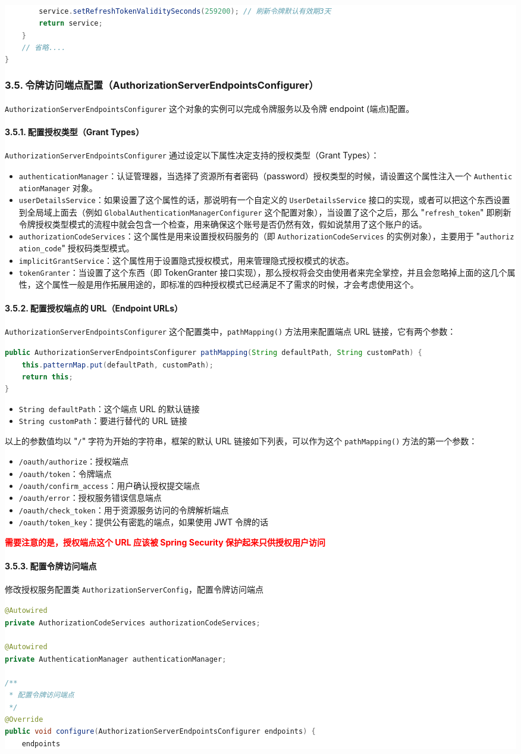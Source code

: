 ```java
        service.setRefreshTokenValiditySeconds(259200); // 刷新令牌默认有效期3天
        return service;
    }
    // 省略....
}
```

### 3.5. 令牌访问端点配置（AuthorizationServerEndpointsConfigurer）

`AuthorizationServerEndpointsConfigurer` 这个对象的实例可以完成令牌服务以及令牌 endpoint (端点)配置。

#### 3.5.1. 配置授权类型（Grant Types）

`AuthorizationServerEndpointsConfigurer` 通过设定以下属性决定支持的授权类型（Grant Types）：

- `authenticationManager`：认证管理器，当选择了资源所有者密码（password）授权类型的时候，请设置这个属性注入一个 `AuthenticationManager` 对象。
- `userDetailsService`：如果设置了这个属性的话，那说明有一个自定义的 `UserDetailsService` 接口的实现，或者可以把这个东西设置到全局域上面去（例如 `GlobalAuthenticationManagerConfigurer` 这个配置对象），当设置了这个之后，那么 "`refresh_token`" 即刷新令牌授权类型模式的流程中就会包含一个检查，用来确保这个账号是否仍然有效，假如说禁用了这个账户的话。
- `authorizationCodeServices`：这个属性是用来设置授权码服务的（即 `AuthorizationCodeServices` 的实例对象），主要用于 "`authorization_code`" 授权码类型模式。
- `implicitGrantService`：这个属性用于设置隐式授权模式，用来管理隐式授权模式的状态。
- `tokenGranter`：当设置了这个东西（即 TokenGranter 接口实现），那么授权将会交由使用者来完全掌控，并且会忽略掉上面的这几个属性，这个属性一般是用作拓展用途的，即标准的四种授权模式已经满足不了需求的时候，才会考虑使用这个。

#### 3.5.2. 配置授权端点的 URL（Endpoint URLs）

`AuthorizationServerEndpointsConfigurer` 这个配置类中，`pathMapping()` 方法用来配置端点 URL 链接，它有两个参数：

```java
public AuthorizationServerEndpointsConfigurer pathMapping(String defaultPath, String customPath) {
	this.patternMap.put(defaultPath, customPath);
	return this;
}
```

- `String defaultPath`：这个端点 URL 的默认链接
- `String customPath`：要进行替代的 URL 链接

以上的参数值均以 "`/`" 字符为开始的字符串，框架的默认 URL 链接如下列表，可以作为这个 `pathMapping()` 方法的第一个参数：

- `/oauth/authorize`：授权端点
- `/oauth/token`：令牌端点
- `/oauth/confirm_access`：用户确认授权提交端点
- `/oauth/error`：授权服务错误信息端点
- `/oauth/check_token`：用于资源服务访问的令牌解析端点
- `/oauth/token_key`：提供公有密匙的端点，如果使用 JWT 令牌的话

<font color=red>**需要注意的是，授权端点这个 URL 应该被 Spring Security 保护起来只供授权用户访问**</font>

#### 3.5.3. 配置令牌访问端点

修改授权服务配置类 `AuthorizationServerConfig`，配置令牌访问端点

```java
@Autowired
private AuthorizationCodeServices authorizationCodeServices;

@Autowired
private AuthenticationManager authenticationManager;

/**
 * 配置令牌访问端点
 */
@Override
public void configure(AuthorizationServerEndpointsConfigurer endpoints) {
    endpoints
```